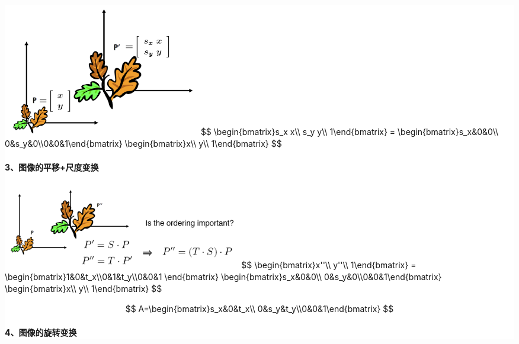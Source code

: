 <img src="/assets/images/数字图像处理基础.assets/image-20200305103848272.png" alt="image-20200305103848272" style="zoom:67%;" />
$$
\begin{bmatrix}s_x x\\ s_y y\\ 1\end{bmatrix}
=
\begin{bmatrix}s_x&0&0\\ 0&s_y&0\\0&0&1\end{bmatrix}
\begin{bmatrix}x\\ y\\ 1\end{bmatrix}
$$

#### 3、图像的平移+尺度变换

<img src="/assets/images/数字图像处理基础.assets/image-20200305104040428.png" alt="image-20200305104040428" style="zoom:67%;" />
$$
\begin{bmatrix}x''\\ y''\\ 1\end{bmatrix}
=
\begin{bmatrix}1&0&t_x\\0&1&t_y\\0&0&1 \end{bmatrix}
\begin{bmatrix}s_x&0&0\\ 0&s_y&0\\0&0&1\end{bmatrix}
\begin{bmatrix}x\\ y\\ 1\end{bmatrix}
$$

$$
A=\begin{bmatrix}s_x&0&t_x\\ 0&s_y&t_y\\0&0&1\end{bmatrix}
$$

#### 4、图像的旋转变换
